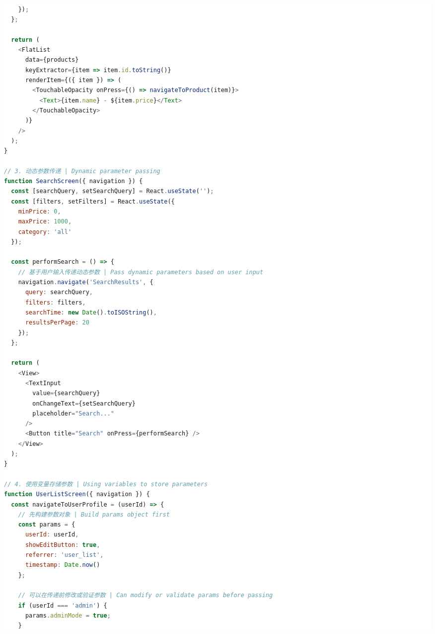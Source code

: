   ```javascript
      });
    };

    return (
      <FlatList
        data={products}
        keyExtractor={item => item.id.toString()}
        renderItem={({ item }) => (
          <TouchableOpacity onPress={() => navigateToProduct(item)}>
            <Text>{item.name} - ${item.price}</Text>
          </TouchableOpacity>
        )}
      />
    );
  }

  // 3. 动态参数传递 | Dynamic parameter passing
  function SearchScreen({ navigation }) {
    const [searchQuery, setSearchQuery] = React.useState('');
    const [filters, setFilters] = React.useState({
      minPrice: 0,
      maxPrice: 1000,
      category: 'all'
    });

    const performSearch = () => {
      // 基于用户输入传递动态参数 | Pass dynamic parameters based on user input
      navigation.navigate('SearchResults', {
        query: searchQuery,
        filters: filters,
        searchTime: new Date().toISOString(),
        resultsPerPage: 20
      });
    };

    return (
      <View>
        <TextInput
          value={searchQuery}
          onChangeText={setSearchQuery}
          placeholder="Search..."
        />
        <Button title="Search" onPress={performSearch} />
      </View>
    );
  }

  // 4. 使用变量存储参数 | Using variables to store parameters
  function UserListScreen({ navigation }) {
    const navigateToUserProfile = (userId) => {
      // 先构建参数对象 | Build params object first
      const params = {
        userId: userId,
        showEditButton: true,
        referrer: 'user_list',
        timestamp: Date.now()
      };

      // 可以在传递前修改或验证参数 | Can modify or validate params before passing
      if (userId === 'admin') {
        params.adminMode = true;
      }

  ```